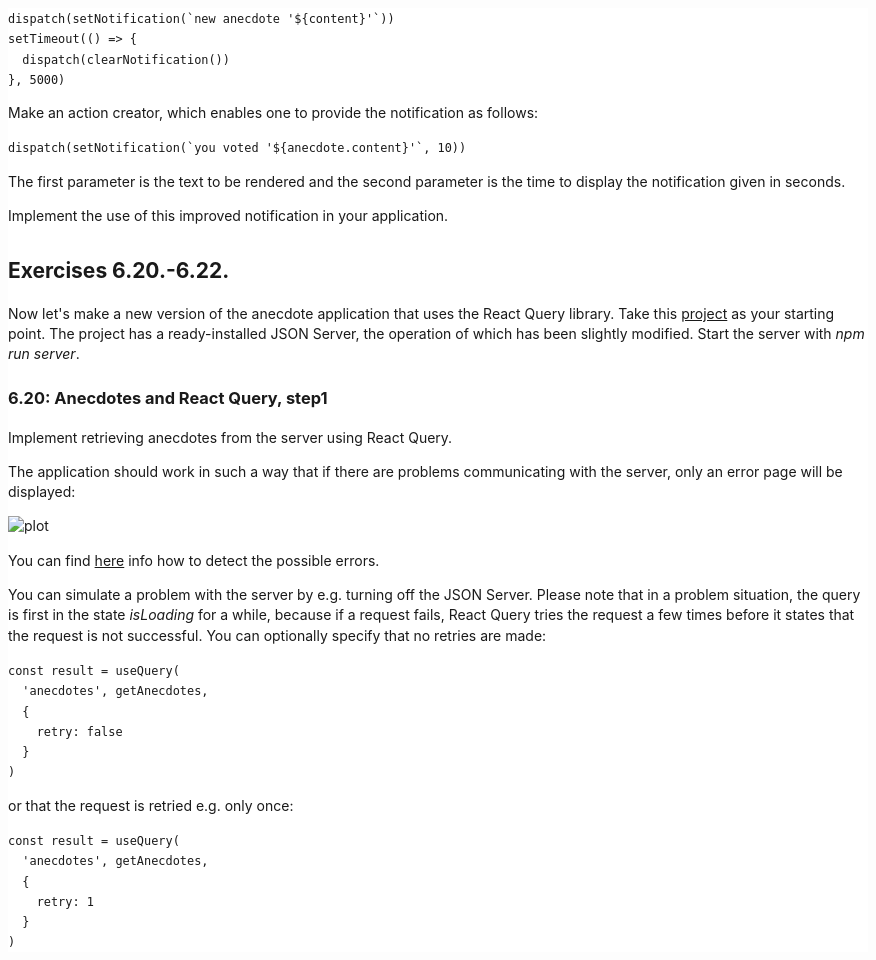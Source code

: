 ```
dispatch(setNotification(`new anecdote '${content}'`))
setTimeout(() => {
  dispatch(clearNotification())
}, 5000)
```

Make an action creator, which enables one to provide the notification as follows:

```
dispatch(setNotification(`you voted '${anecdote.content}'`, 10))
```

The first parameter is the text to be rendered and the second parameter is the time to display the notification given in seconds.

Implement the use of this improved notification in your application.


## Exercises 6.20.-6.22.

Now let's make a new version of the anecdote application that uses the React Query library. Take this [project](https://github.com/fullstack-hy2020/query-anecdotes) as your starting point. The project has a ready-installed JSON Server, the operation of which has been slightly modified. Start the server with <em>npm run server</em>.

### 6.20: Anecdotes and React Query, step1

Implement retrieving anecdotes from the server using React Query.

The application should work in such a way that if there are problems communicating with the server, only an error page will be displayed:

![plot](./exercises-media/65e.png)

You can find [here](https://tanstack.com/query/latest/docs/react/guides/queries) info how to detect the possible errors.

You can simulate a problem with the server by e.g. turning off the JSON Server. Please note that in a problem situation, the query is first in the state <em>isLoading</em> for a while, because if a request fails, React Query tries the request a few times before it states that the request is not successful. You can optionally specify that no retries are made:

```
const result = useQuery(
  'anecdotes', getAnecdotes, 
  {
    retry: false
  }
)
```

or that the request is retried e.g. only once:

```
const result = useQuery(
  'anecdotes', getAnecdotes, 
  {
    retry: 1
  }
)
```
